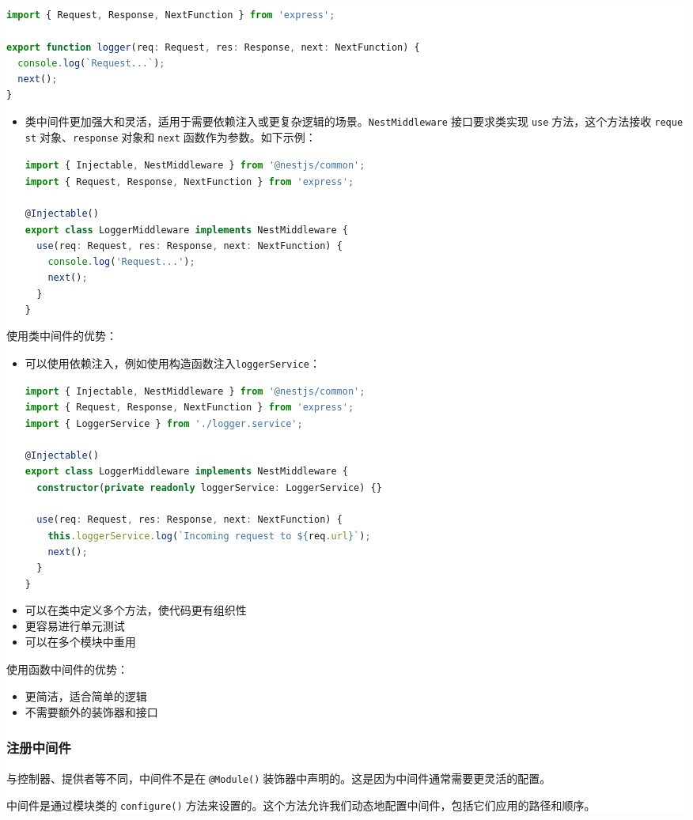   ```ts
  import { Request, Response, NextFunction } from 'express';

  export function logger(req: Request, res: Response, next: NextFunction) {
    console.log(`Request...`);
    next();
  }
  ```

- 类中间件更加强大和灵活，适用于需要依赖注入或更复杂逻辑的场景。`NestMiddleware` 接口要求类实现 `use` 方法，这个方法接收 `request` 对象、`response` 对象和 `next` 函数作为参数。如下示例：

  ```ts title="logger.middleware.ts"
  import { Injectable, NestMiddleware } from '@nestjs/common';
  import { Request, Response, NextFunction } from 'express';

  @Injectable()
  export class LoggerMiddleware implements NestMiddleware {
    use(req: Request, res: Response, next: NextFunction) {
      console.log('Request...');
      next();
    }
  }
  ```

使用类中间件的优势：
- 可以使用依赖注入，例如使用构造函数注入`loggerService`：
  ```ts
  import { Injectable, NestMiddleware } from '@nestjs/common';
  import { Request, Response, NextFunction } from 'express';
  import { LoggerService } from './logger.service';

  @Injectable()
  export class LoggerMiddleware implements NestMiddleware {
    constructor(private readonly loggerService: LoggerService) {}

    use(req: Request, res: Response, next: NextFunction) {
      this.loggerService.log(`Incoming request to ${req.url}`);
      next();
    }
  }
  ```
- 可以在类中定义多个方法，使代码更有组织性
- 更容易进行单元测试
- 可以在多个模块中重用

使用函数中间件的优势：
- 更简洁，适合简单的逻辑
- 不需要额外的装饰器和接口

### 注册中间件
与控制器、提供者等不同，中间件不是在 `@Module()` 装饰器中声明的。这是因为中间件通常需要更灵活的配置。

中间件是通过模块类的 `configure()` 方法来设置的。这个方法允许我们动态地配置中间件，包括它们应用的路径和顺序。
